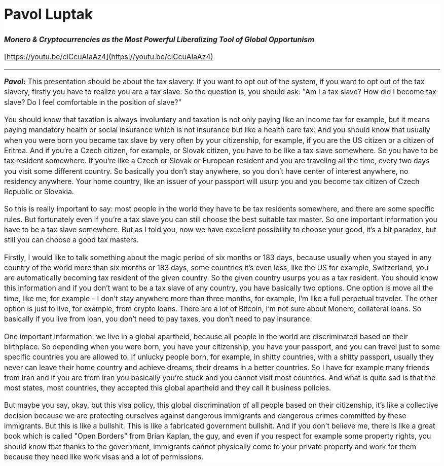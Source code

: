 # Pavol Luptak

_**Monero & Cryptocurrencies as the Most Powerful Liberalizing Tool of Global Opportunism**_

[https://youtu.be/clCcuAIaAz4](https://youtu.be/clCcuAIaAz4)

---

_**Pavol:**_ This presentation should be about the tax slavery. If you want to opt out of the system, if you want to opt out of the tax slavery, firstly you have to realize you are a tax slave. So the question is, you should ask: "Am I a tax slave? How did I become tax slave? Do I feel comfortable in the position of slave?"

You should know that taxation is always involuntary and taxation is not only paying like an income tax for example, but it means paying mandatory health or social insurance which is not insurance but like a health care tax. And you should know that usually when you were born you became tax slave by very often by your citizenship, for example, if you are the US citizen or a citizen of Eritrea. And if you’re a Czech citizen, for example, or Slovak citizen, you have to be like a tax slave somewhere. So you have to be tax resident somewhere. If you’re like a Czech or Slovak or European resident and you are traveling all the time, every two days you visit some different country. So basically you don’t stay anywhere, so you don’t have center of interest anywhere, no residency anywhere. Your home country, like an issuer of your passport will usurp you and you become tax citizen of Czech Republic or Slovakia.

So this is really important to say: most people in the world they have to be tax residents somewhere, and there are some specific rules. But fortunately even if you’re a tax slave you can still choose the best suitable tax master. So one important information you have to be a tax slave somewhere. But as I told you, now we have excellent possibility to choose your good, it’s a bit paradox, but still you can choose a good tax masters.

Firstly, I would like to talk something about the magic period of six months or 183 days, because usually when you stayed in any country of the world more than six months or 183 days, some countries it’s even less, like the US for example, Switzerland, you are automatically becoming tax resident of the given country. So the given country usurps you as a tax resident. You should know this information and if you don’t want to be a tax slave of any country, you have basically two options. One option is move all the time, like me, for example - I don’t stay anywhere more than three months, for example, I’m like a full perpetual traveler. The other option is just to live, for example, from crypto loans. There are a lot of Bitcoin, I’m not sure about Monero, collateral loans. So basically if you live from loan, you don’t need to pay taxes, you don’t need to pay insurance.

One important information: we live in a global apartheid, because all people in the world are discriminated based on their birthplace. So depending when you were born, you have your citizenship, you have your passport, and you can travel just to some specific countries you are allowed to. If unlucky people born, for example, in shitty countries, with a shitty passport, usually they never can leave their home country and achieve dreams, their dreams in a better countries. So I have for example many friends from Iran and if you are from Iran you basically you’re stuck and you cannot visit most countries. And what is quite sad is that the most states, most countries, they accepted this global apartheid and they call it business policies.

But maybe you say, okay, but this visa policy, this global discrimination of all people based on their citizenship, it’s like a collective decision because we are protecting ourselves against dangerous immigrants and dangerous crimes committed by these immigrants. But this is like a bullshit. This is like a fabricated government bullshit. And if you don’t believe me, there is like a great book which is called "Open Borders" from Brian Kaplan, the guy, and even if you respect for example some property rights, you should know that thanks to the government, immigrants cannot physically come to your private property and work for them because they need like work visas and a lot of permissions.
